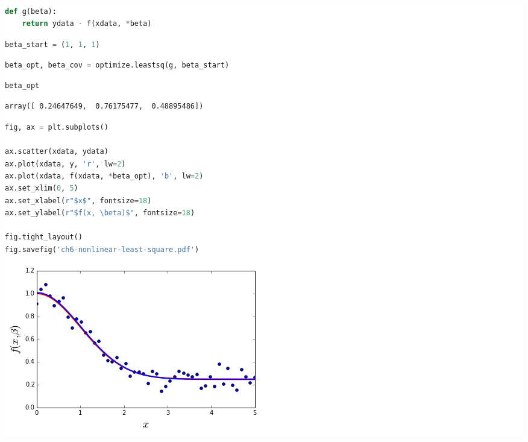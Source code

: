 
```python
def g(beta):
    return ydata - f(xdata, *beta)
```


```python
beta_start = (1, 1, 1)
```


```python
beta_opt, beta_cov = optimize.leastsq(g, beta_start)
```


```python
beta_opt
```




    array([ 0.24647649,  0.76175477,  0.48895486])




```python
fig, ax = plt.subplots()

ax.scatter(xdata, ydata)
ax.plot(xdata, y, 'r', lw=2)
ax.plot(xdata, f(xdata, *beta_opt), 'b', lw=2)
ax.set_xlim(0, 5)
ax.set_xlabel(r"$x$", fontsize=18)
ax.set_ylabel(r"$f(x, \beta)$", fontsize=18)

fig.tight_layout()
fig.savefig('ch6-nonlinear-least-square.pdf')
```


![png](Ch06_Optimization_files/Ch06_Optimization_67_0.png)
